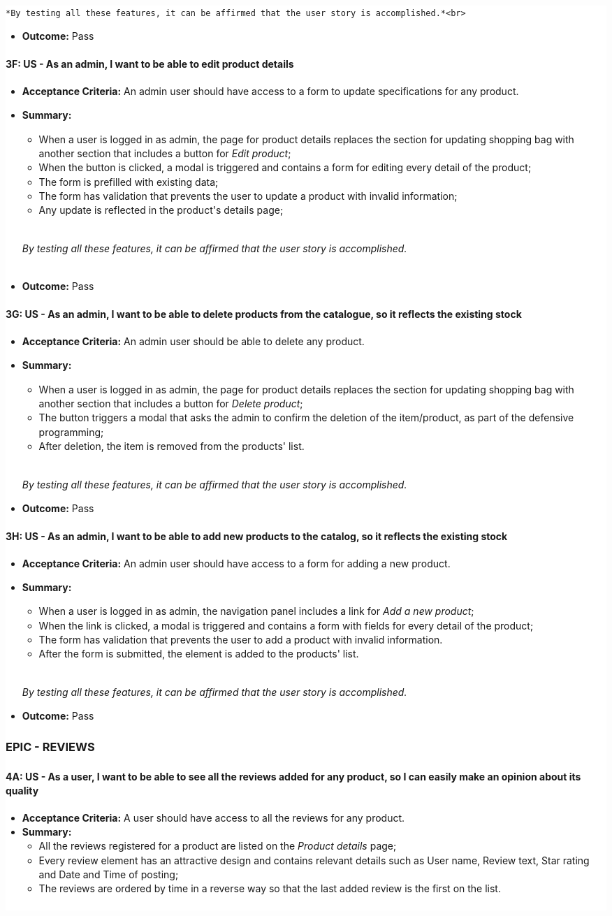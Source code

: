     *By testing all these features, it can be affirmed that the user story is accomplished.*<br> 
* **Outcome:** Pass

#### 3F: US - As an admin, I want to be able to edit product details 
* **Acceptance Criteria:** An admin user should have access to a form to update specifications for any product.
* **Summary:**<br>
    - When a user is logged in as admin, the page for product details replaces the section for updating shopping bag
    with another section that includes a button for <em>Edit product</em>;<br>
    - When the button is clicked, a modal is triggered and contains a form for editing every detail of the product;<br>
    - The form is prefilled with existing data;<br>
    - The form has validation that prevents the user to update a product with invalid information;<br>
    - Any update is reflected in the product's details page;<br><br>

    *By testing all these features, it can be affirmed that the user story is accomplished.*<br><br> 
* **Outcome:** Pass

#### 3G: US - As an admin, I want to be able to delete products from the catalogue, so it reflects the existing stock
* **Acceptance Criteria:** An admin user should be able to delete any product.
* **Summary:**<br>
   - When a user is logged in as admin, the page for product details replaces the section for updating shopping bag
    with another section that includes a button for <em>Delete product</em>;<br>
    - The button triggers a modal that asks the admin to confirm the deletion of the item/product, as part of the defensive programming;<br>
    - After deletion, the item is removed from the products' list.<br><br>

    *By testing all these features, it can be affirmed that the user story is accomplished.*<br> 
* **Outcome:** Pass

#### 3H: US - As an admin, I want to be able to add new products to the catalog, so it reflects the existing stock
* **Acceptance Criteria:** An admin user should have access to a form for adding a new product.
* **Summary:**<br>
    - When a user is logged in as admin, the navigation panel includes a link for <em>Add a new product</em>;<br>
    - When the link is clicked, a modal is triggered and contains a form with fields for every detail of the product;<br>
    - The form has validation that prevents the user to add a product with invalid information.
    - After the form is submitted, the element is added to the products' list.<br><br>

    *By testing all these features, it can be affirmed that the user story is accomplished.*<br> 
* **Outcome:** Pass
### EPIC - REVIEWS
#### 4A: US - As a user, I want to be able to see all the reviews added for any product, so I can easily make an opinion about its quality
* **Acceptance Criteria:** A user should have access to all the reviews for any product.
* **Summary:**<br>
    - All the reviews registered for a product are listed on the <em>Product details</em> page;
    - Every review element has an attractive design and contains relevant details such as User name, Review text, Star rating and Date and Time of posting;
    - The reviews are ordered by time in a reverse way so that the last added review is the first on the list.<br> <br> 
    